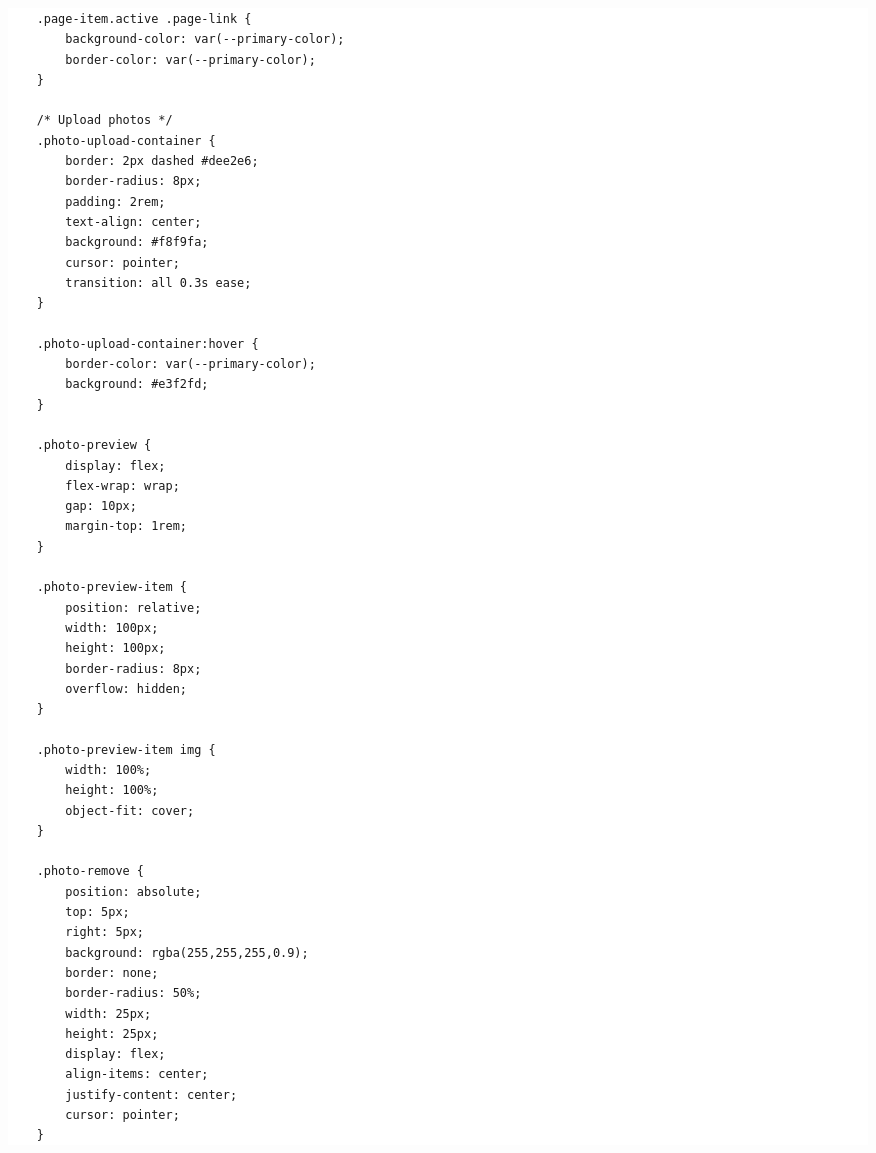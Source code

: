         .page-item.active .page-link {
            background-color: var(--primary-color);
            border-color: var(--primary-color);
        }

        /* Upload photos */
        .photo-upload-container {
            border: 2px dashed #dee2e6;
            border-radius: 8px;
            padding: 2rem;
            text-align: center;
            background: #f8f9fa;
            cursor: pointer;
            transition: all 0.3s ease;
        }

        .photo-upload-container:hover {
            border-color: var(--primary-color);
            background: #e3f2fd;
        }

        .photo-preview {
            display: flex;
            flex-wrap: wrap;
            gap: 10px;
            margin-top: 1rem;
        }

        .photo-preview-item {
            position: relative;
            width: 100px;
            height: 100px;
            border-radius: 8px;
            overflow: hidden;
        }

        .photo-preview-item img {
            width: 100%;
            height: 100%;
            object-fit: cover;
        }

        .photo-remove {
            position: absolute;
            top: 5px;
            right: 5px;
            background: rgba(255,255,255,0.9);
            border: none;
            border-radius: 50%;
            width: 25px;
            height: 25px;
            display: flex;
            align-items: center;
            justify-content: center;
            cursor: pointer;
        }
